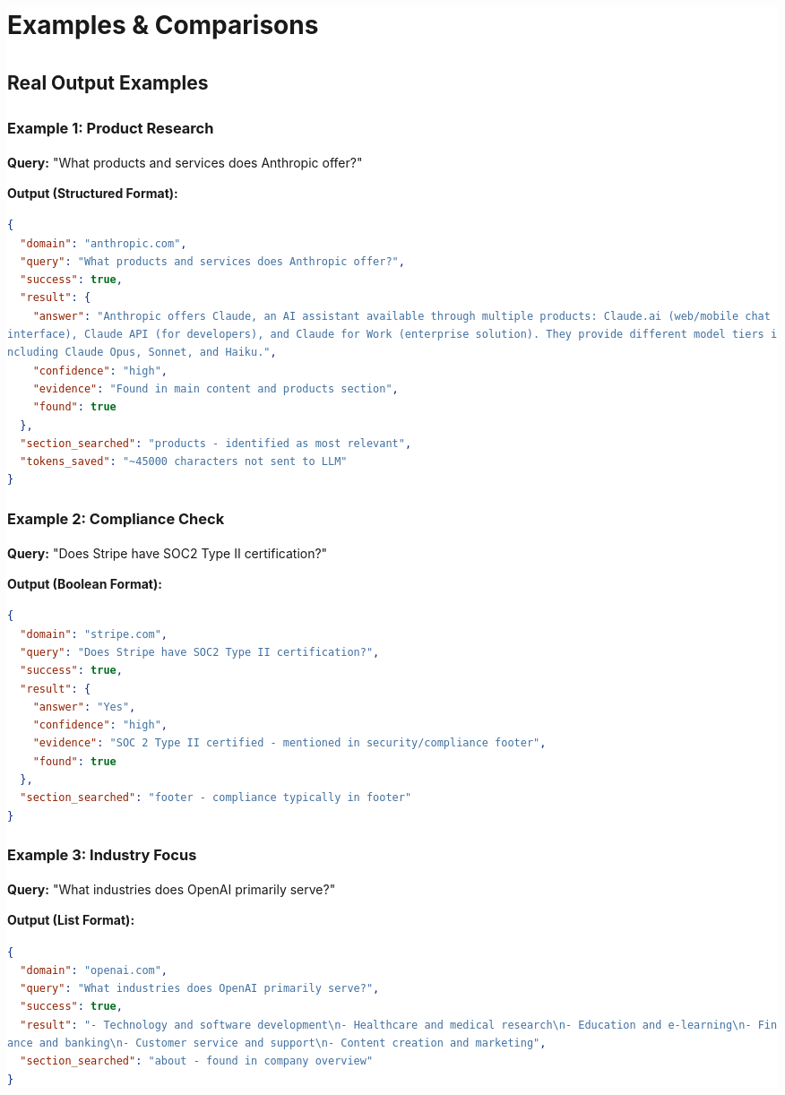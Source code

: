 # Examples & Comparisons

## Real Output Examples

### Example 1: Product Research

**Query:** "What products and services does Anthropic offer?"

**Output (Structured Format):**
```json
{
  "domain": "anthropic.com",
  "query": "What products and services does Anthropic offer?",
  "success": true,
  "result": {
    "answer": "Anthropic offers Claude, an AI assistant available through multiple products: Claude.ai (web/mobile chat interface), Claude API (for developers), and Claude for Work (enterprise solution). They provide different model tiers including Claude Opus, Sonnet, and Haiku.",
    "confidence": "high",
    "evidence": "Found in main content and products section",
    "found": true
  },
  "section_searched": "products - identified as most relevant",
  "tokens_saved": "~45000 characters not sent to LLM"
}
```

### Example 2: Compliance Check

**Query:** "Does Stripe have SOC2 Type II certification?"

**Output (Boolean Format):**
```json
{
  "domain": "stripe.com",
  "query": "Does Stripe have SOC2 Type II certification?",
  "success": true,
  "result": {
    "answer": "Yes",
    "confidence": "high",
    "evidence": "SOC 2 Type II certified - mentioned in security/compliance footer",
    "found": true
  },
  "section_searched": "footer - compliance typically in footer"
}
```

### Example 3: Industry Focus

**Query:** "What industries does OpenAI primarily serve?"

**Output (List Format):**
```json
{
  "domain": "openai.com",
  "query": "What industries does OpenAI primarily serve?",
  "success": true,
  "result": "- Technology and software development\n- Healthcare and medical research\n- Education and e-learning\n- Finance and banking\n- Customer service and support\n- Content creation and marketing",
  "section_searched": "about - found in company overview"
}
```
